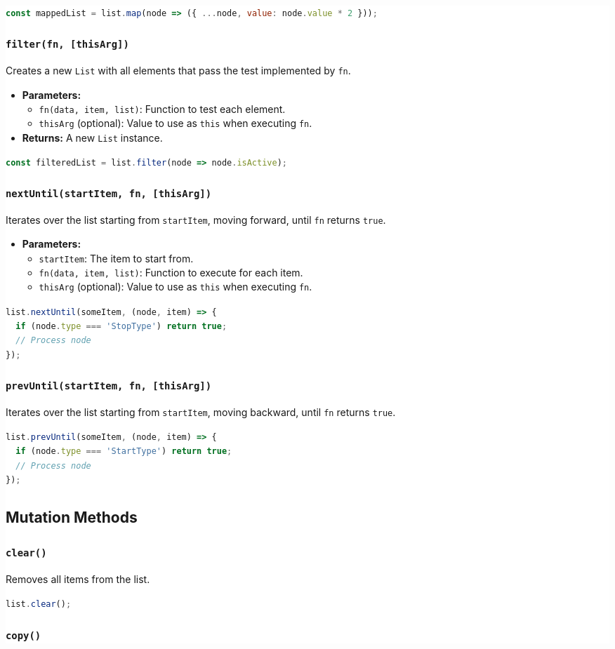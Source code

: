 ```js
const mappedList = list.map(node => ({ ...node, value: node.value * 2 }));
```

### `filter(fn, [thisArg])`

Creates a new `List` with all elements that pass the test implemented by `fn`.

- **Parameters:**
  - `fn(data, item, list)`: Function to test each element.
  - `thisArg` (optional): Value to use as `this` when executing `fn`.
- **Returns:** A new `List` instance.

```js
const filteredList = list.filter(node => node.isActive);
```

### `nextUntil(startItem, fn, [thisArg])`

Iterates over the list starting from `startItem`, moving forward, until `fn` returns `true`.

- **Parameters:**
  - `startItem`: The item to start from.
  - `fn(data, item, list)`: Function to execute for each item.
  - `thisArg` (optional): Value to use as `this` when executing `fn`.

```js
list.nextUntil(someItem, (node, item) => {
  if (node.type === 'StopType') return true;
  // Process node
});
```

### `prevUntil(startItem, fn, [thisArg])`

Iterates over the list starting from `startItem`, moving backward, until `fn` returns `true`.

```js
list.prevUntil(someItem, (node, item) => {
  if (node.type === 'StartType') return true;
  // Process node
});
```

## Mutation Methods

### `clear()`

Removes all items from the list.

```js
list.clear();
```

### `copy()`
